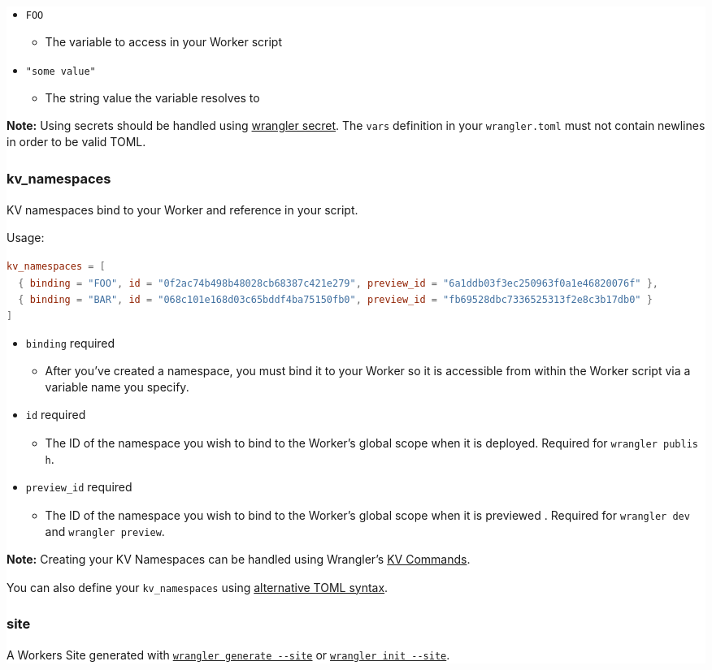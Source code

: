   - `FOO`
    - The variable to access in your Worker script

  - `"some value"`
    - The string value the variable resolves to

</Definitions>

<Aside>

__Note:__ Using secrets should be handled using [wrangler secret](/cli-wrangler/commands#secret). The `vars` definition in your `wrangler.toml` must not contain newlines in order to be valid TOML.

</Aside>

### kv_namespaces

KV namespaces bind to your Worker and reference in your script.

Usage:

```toml
kv_namespaces = [
  { binding = "FOO", id = "0f2ac74b498b48028cb68387c421e279", preview_id = "6a1ddb03f3ec250963f0a1e46820076f" },
  { binding = "BAR", id = "068c101e168d03c65bddf4ba75150fb0", preview_id = "fb69528dbc7336525313f2e8c3b17db0" }
]
```

<Definitions>

  - `binding` <PropMeta>required</PropMeta>
    - After you’ve created a namespace, you must bind it to your Worker  so it is accessible from within the Worker script via a variable name you specify.

  - `id` <PropMeta>required</PropMeta>
    - The ID of the namespace you wish to bind to the Worker’s global scope when it is deployed. Required for `wrangler publish`.

  - `preview_id` <PropMeta>required</PropMeta>
    - The ID of the namespace you wish to bind to the Worker’s global scope when it is previewed . Required for `wrangler dev` and `wrangler preview`.

</Definitions>

<Aside>

__Note:__ Creating your KV Namespaces can be handled using Wrangler’s [KV Commands](/cli-wrangler/commands#kv).

You can also define your `kv_namespaces` using [alternative TOML syntax](https://github.com/toml-lang/toml#user-content-table).

</Aside>

### site

A Workers Site generated with [`wrangler generate --site`](/cli-wrangler/commands#generate) or [`wrangler init --site`](/cli-wrangler/commands#init).
